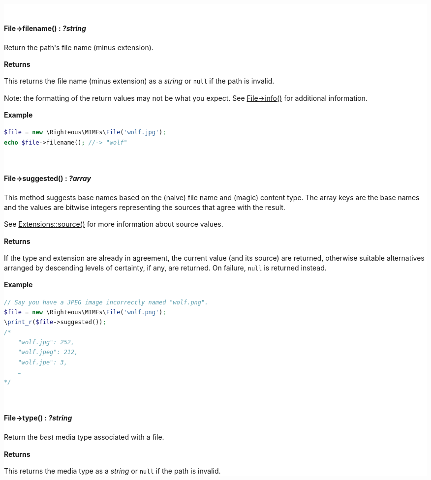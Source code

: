 
&nbsp;
#### File->filename() : _?string_

Return the path's file name (minus extension).

**Returns**

This returns the file name (minus extension) as a _string_ or `null` if the path is invalid.

Note: the formatting of the return values may not be what you expect. See [File->info()](#file-info--array) for additional information.

**Example**

```php
$file = new \Righteous\MIMEs\File('wolf.jpg');
echo $file->filename(); //-> "wolf"
```


&nbsp;
#### File->suggested() : _?array_

This method suggests base names based on the (naive) file name and (magic) content type. The array keys are the base names and the values are bitwise integers representing the sources that agree with the result.

See [Extensions::source()](#extensionssourcestring-ext-string-type--int) for more information about source values.

**Returns**

If the type and extension are already in agreement, the current value (and its source) are returned, otherwise suitable alternatives arranged by descending levels of certainty, if any, are returned. On failure, `null` is returned instead.

**Example**

```php
// Say you have a JPEG image incorrectly named "wolf.png".
$file = new \Righteous\MIMEs\File('wolf.png');
\print_r($file->suggested());
/*
    "wolf.jpg": 252,
    "wolf.jpeg": 212,
    "wolf.jpe": 3,
    …
*/
```


&nbsp;
#### File->type() : _?string_

Return the _best_ media type associated with a file.

**Returns**

This returns the media type as a _string_ or `null` if the path is invalid.
